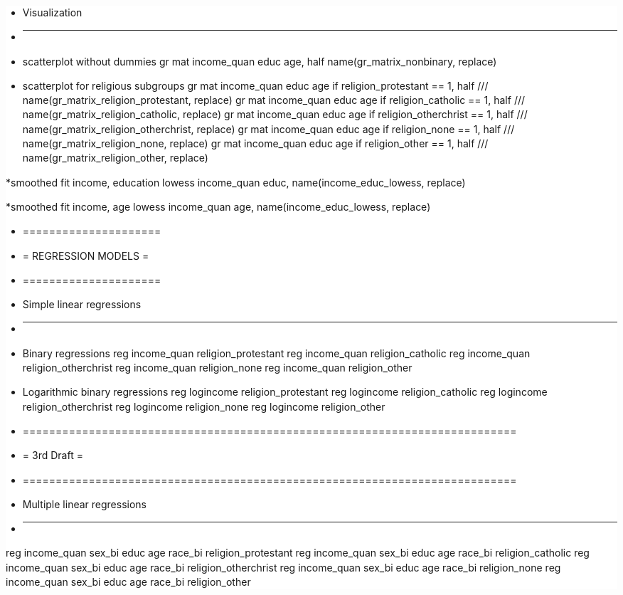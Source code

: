 
* Visualization
* -------------

* scatterplot without dummies
gr mat income_quan educ age, half name(gr_matrix_nonbinary, replace)

* scatterplot for religious subgroups
gr mat income_quan educ age if religion_protestant == 1, half ///
name(gr_matrix_religion_protestant, replace)
gr mat income_quan educ age if religion_catholic == 1, half ///
name(gr_matrix_religion_catholic, replace)
gr mat income_quan educ age if religion_otherchrist == 1, half ///
name(gr_matrix_religion_otherchrist, replace)
gr mat income_quan educ age if religion_none == 1, half ///
name(gr_matrix_religion_none, replace)
gr mat income_quan educ age if religion_other == 1, half ///
name(gr_matrix_religion_other, replace)


*smoothed fit income, education
lowess income_quan educ, name(income_educ_lowess, replace)

*smoothed fit income, age
lowess income_quan age, name(income_educ_lowess, replace)


* =====================
* = REGRESSION MODELS =
* =====================


* Simple linear regressions
* -------------------------
 
* Binary regressions
reg income_quan religion_protestant
reg income_quan religion_catholic
reg income_quan religion_otherchrist
reg income_quan religion_none
reg income_quan religion_other

* Logarithmic binary regressions
reg logincome religion_protestant
reg logincome religion_catholic
reg logincome religion_otherchrist
reg logincome religion_none
reg logincome religion_other


* ===========================================================================
* =                                  3rd Draft     							=
* ===========================================================================


* Multiple linear regressions
* ---------------------------

reg income_quan sex_bi educ age race_bi religion_protestant
reg income_quan sex_bi educ age race_bi religion_catholic
reg income_quan sex_bi educ age race_bi religion_otherchrist
reg income_quan sex_bi educ age race_bi religion_none
reg income_quan sex_bi educ age race_bi religion_other
